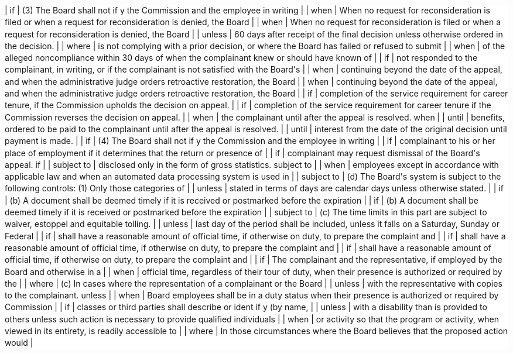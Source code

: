 | if            | (3) The Board shall not if y the Commission and the employee in writing                                                               |
| when          | When no request for reconsideration is filed or when a request for reconsideration is denied, the Board                               |
| when          | When no request for reconsideration is filed or when a request for reconsideration is denied, the Board                               |
| unless        | 60 days after receipt of the final decision unless  otherwise ordered in the decision.                                                |
| where         | is not complying with a prior decision, or where the Board has failed or refused to submit                                            |
| when          | of the alleged noncompliance within 30 days of when the complainant knew or should have known of                                      |
| if            | not responded to the complainant, in writing, or if the complainant is not satisfied with the Board's                                 |
| when          | continuing beyond the date of the appeal, and when the administrative judge orders retroactive restoration, the Board                 |
| when          | continuing beyond the date of the appeal, and when the administrative judge orders retroactive restoration, the Board                 |
| if            | completion of the service requirement for career tenure, if  the Commission upholds the decision on appeal.                           |
| if            | completion of the service requirement for career tenure if  the Commission reverses the decision on appeal.                           |
| when          | the complainant until after the appeal is resolved. when                                                                              |
| until         | benefits, ordered to be paid to the complainant until  after the appeal is resolved.                                                  |
| until         | interest from the date of the original decision until  payment is made.                                                               |
| if            | (4) The Board shall not if y the Commission and the employee in writing                                                               |
| if            | complainant to his or her place of employment if it determines that the return or presence of                                         |
| if            | complainant may request dismissal of the Board's appeal. if                                                                           |
| subject to    | disclosed only in the form of gross statistics. subject to                                                                            |
| when          | employees except in accordance with applicable law and when an automated data processing system is used in                            |
| subject to    | (d) The Board's system is  subject to the following controls: (1) Only those categories of                                            |
| unless        | stated in terms of days are calendar days unless  otherwise stated.                                                                   |
| if            | (b) A document shall be deemed timely  if it is received or postmarked before the expiration                                          |
| if            | (b) A document shall be deemed timely  if it is received or postmarked before the expiration                                          |
| subject to    | (c) The time limits in this part are  subject to  waiver, estoppel and equitable tolling.                                             |
| unless        | last day of the period shall be included, unless it falls on a Saturday, Sunday or Federal                                            |
| if            | shall have a reasonable amount of official time, if otherwise on duty, to prepare the complaint and                                   |
| if            | shall have a reasonable amount of official time, if otherwise on duty, to prepare the complaint and                                   |
| if            | shall have a reasonable amount of official time, if otherwise on duty, to prepare the complaint and                                   |
| if            | The complainant and the representative,  if employed by the Board and otherwise in a                                                  |
| when          | official time, regardless of their tour of duty, when their presence is authorized or required by the                                 |
| where         | (c) In cases  where the representation of a complainant or the Board                                                                  |
| unless        | with the representative with copies to the complainant. unless                                                                        |
| when          | Board employees shall be in a duty status when their presence is authorized or required by Commission                                 |
| if            | classes or third parties shall describe or ident if y (by name,                                                                       |
| unless        | with a disability than is provided to others unless such action is necessary to provide qualified individuals                         |
| when          | or activity so that the program or activity, when viewed in its entirety, is readily accessible to                                    |
| where         | In those circumstances  where the Board believes that the proposed action would                                                       |